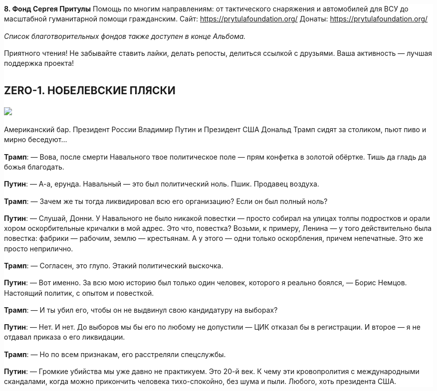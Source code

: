 **8. Фонд Сергея Притулы**
Помощь по многим направлениям: от тактического снаряжения и автомобилей для ВСУ до масштабной гуманитарной помощи гражданским.
Сайт: https://prytulafoundation.org/
Донаты: https://prytulafoundation.org/

*Список благотворительных фондов также доступен в конце Альбома.*

Приятного чтения!
Не забывайте ставить лайки, делать репосты, делиться ссылкой с друзьями. Ваша активность — лучшая поддержка проекта!

## ZERO-1. НОБЕЛЕВСКИЕ ПЛЯСКИ

![](Images/Ru_Album_001.jpg)

Американский бар. Президент России Владимир Путин и  Президент США Дональд Трамп сидят за столиком, пьют пиво и мирно беседуют...

**Трамп**:
— Вова, после смерти Навального твое политическое поле — прям конфетка в золотой обёртке. Тишь да гладь да божья благодать.

**Путин**:
— А-а, ерунда. Навальный — это был политический ноль. Пшик. Продавец воздуха.

**Трамп**:
— Зачем же ты тогда ликвидировал всю его организацию? Если он был полный ноль?

**Путин**:
— Слушай, Донни. У Навального не было никакой повестки — просто собирал на улицах толпы подростков и орали хором оскорбительные кричалки в мой адрес. Это что, повестка? Возьми, к примеру, Ленина — у того действительно была повестка: фабрики — рабочим, землю — крестьянам. А у этого — одни только оскорбления, причем непечатные. Это же просто неприлично.

**Трамп**:
— Согласен, это глупо. Этакий политический  выскочка. 

**Путин**:
— Вот именно. За всю мою историю был только один человек, которого я реально боялся, — Борис Немцов. Настоящий политик, с опытом и повесткой. 

**Трамп**:
— И ты убил его, чтобы он не выдвинул свою кандидатуру на выборах?

**Путин**:
— Нет. И нет. До выборов мы бы его по любому не допустили — ЦИК отказал бы в регистрации. И второе — я не отдавал приказа о его ликвидации.

**Трамп**:
— Но по всем признакам, его расстреляли спецслужбы.

**Путин**:
— Громкие убийства мы уже давно не практикуем. Это 20-й век. К чему эти кровопролития с международными скандалами, когда можно прикончить человека тихо-спокойно, без шума и пыли. Любого, хоть президента США.
